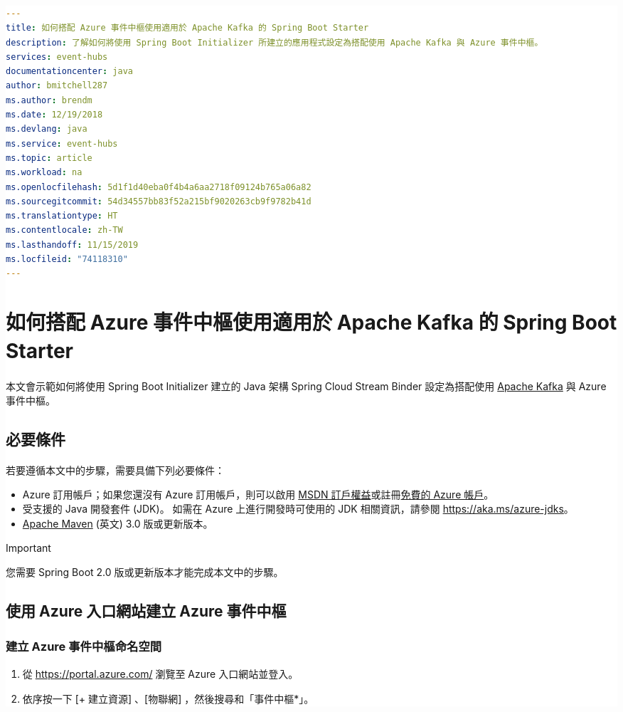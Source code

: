 ```yaml
---
title: 如何搭配 Azure 事件中樞使用適用於 Apache Kafka 的 Spring Boot Starter
description: 了解如何將使用 Spring Boot Initializer 所建立的應用程式設定為搭配使用 Apache Kafka 與 Azure 事件中樞。
services: event-hubs
documentationcenter: java
author: bmitchell287
ms.author: brendm
ms.date: 12/19/2018
ms.devlang: java
ms.service: event-hubs
ms.topic: article
ms.workload: na
ms.openlocfilehash: 5d1f1d40eba0f4b4a6aa2718f09124b765a06a82
ms.sourcegitcommit: 54d34557bb83f52a215bf9020263cb9f9782b41d
ms.translationtype: HT
ms.contentlocale: zh-TW
ms.lasthandoff: 11/15/2019
ms.locfileid: "74118310"
---
```

# <a name="how-to-use-the-spring-boot-starter-for-apache-kafka-with-azure-event-hubs"></a>如何搭配 Azure 事件中樞使用適用於 Apache Kafka 的 Spring Boot Starter

本文會示範如何將使用 Spring Boot Initializer 建立的 Java 架構 Spring Cloud Stream Binder 設定為搭配使用 [Apache Kafka] 與 Azure 事件中樞。

## <a name="prerequisites"></a>必要條件

若要遵循本文中的步驟，需要具備下列必要條件：

* Azure 訂用帳戶；如果您還沒有 Azure 訂用帳戶，則可以啟用 [MSDN 訂戶權益]或註冊[免費的 Azure 帳戶]。
* 受支援的 Java 開發套件 (JDK)。 如需在 Azure 上進行開發時可使用的 JDK 相關資訊，請參閱 <https://aka.ms/azure-jdks>。
* [Apache Maven](http://maven.apache.org/) \(英文\) 3.0 版或更新版本。

> [!IMPORTANT]
>
> 您需要 Spring Boot 2.0 版或更新版本才能完成本文中的步驟。
>

## <a name="create-an-azure-event-hub-using-the-azure-portal"></a>使用 Azure 入口網站建立 Azure 事件中樞

### <a name="create-an-azure-event-hub-namespace"></a>建立 Azure 事件中樞命名空間

1. 從 <https://portal.azure.com/> 瀏覽至 Azure 入口網站並登入。

1. 依序按一下 [+ 建立資源]  、[物聯網]  ，然後搜尋和「事件中樞*」。


[Apache Kafka]: http://kafka.apache.org
[免費的 Azure 帳戶]: https://azure.microsoft.com/pricing/free-trial/
[使用 Azure DevOps 和 Java]: /azure/devops/
[MSDN 訂戶權益]: https://azure.microsoft.com/pricing/member-offers/msdn-benefits-details/
[Spring Boot]: http://projects.spring.io/spring-boot/
[Spring Initializr]: https://start.spring.io/
[Spring Framework]: https://spring.io/
[IMG01]: ./media/configure-spring-cloud-stream-binder-java-app-kafka-azure-event-hub/create-kafka-event-hub-01.png
[IMG02]: ./media/configure-spring-cloud-stream-binder-java-app-kafka-azure-event-hub/create-kafka-event-hub-02.png
[IMG03]: ./media/configure-spring-cloud-stream-binder-java-app-kafka-azure-event-hub/create-kafka-event-hub-03.png
[IMG04]: ./media/configure-spring-cloud-stream-binder-java-app-kafka-azure-event-hub/create-kafka-event-hub-04.png
[IMG05]: ./media/configure-spring-cloud-stream-binder-java-app-kafka-azure-event-hub/create-kafka-event-hub-05.png
[IMG06]: ./media/configure-spring-cloud-stream-binder-java-app-kafka-azure-event-hub/create-kafka-event-hub-06.png
[IMG07]: ./media/configure-spring-cloud-stream-binder-java-app-kafka-azure-event-hub/create-kafka-event-hub-07.png
[IMG08]: ./media/configure-spring-cloud-stream-binder-java-app-kafka-azure-event-hub/create-kafka-event-hub-08.png
[SI01]: ./media/configure-spring-cloud-stream-binder-java-app-kafka-azure-event-hub/create-project-01.png
[SI02]: ./media/configure-spring-cloud-stream-binder-java-app-kafka-azure-event-hub/create-project-02.png
[SI03]: ./media/configure-spring-cloud-stream-binder-java-app-kafka-azure-event-hub/create-project-03.png
[TB01]: ./media/configure-spring-cloud-stream-binder-java-app-kafka-azure-event-hub/test-browser-01.png
[TB02]: ./media/configure-spring-cloud-stream-binder-java-app-kafka-azure-event-hub/test-browser-02.png